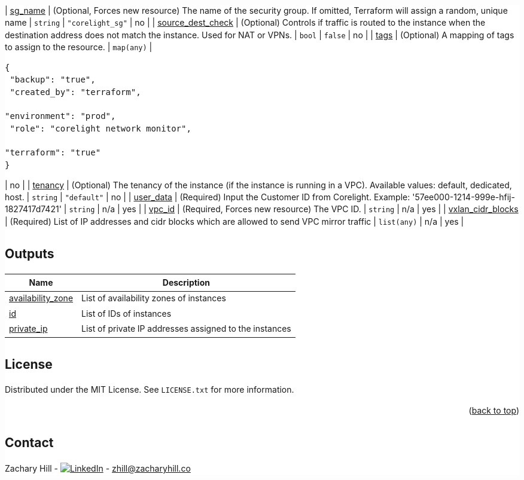 | <a name="input_sg_name"></a> [sg_name](#input_sg_name)                                                                                        | (Optional, Forces new resource) The name of the security group. If omitted, Terraform will assign a random, unique name                                                                                                                                                                                                                                                | `string`       | `"corelight_sg"`                                                                                                                                                         |    no    |
| <a name="input_source_dest_check"></a> [source_dest_check](#input_source_dest_check)                                                          | (Optional) Controls if traffic is routed to the instance when the destination address does not match the instance. Used for NAT or VPNs.                                                                                                                                                                                                                               | `bool`         | `false`                                                                                                                                                                  |    no    |
| <a name="input_tags"></a> [tags](#input_tags)                                                                                                 | (Optional) A mapping of tags to assign to the resource.                                                                                                                                                                                                                                                                                                                | `map(any)`     | <pre>{<br/> "backup": "true",<br/> "created_by": "terraform",<br/> "environment": "prod",<br/> "role": "corelight network monitor",<br/> "terraform": "true"<br/>}</pre> |    no    |
| <a name="input_tenancy"></a> [tenancy](#input_tenancy)                                                                                        | (Optional) The tenancy of the instance (if the instance is running in a VPC). Available values: default, dedicated, host.                                                                                                                                                                                                                                              | `string`       | `"default"`                                                                                                                                                              |    no    |
| <a name="input_user_data"></a> [user_data](#input_user_data)                                                                                  | (Required) Input the Customer ID from Corelight. Example: '57ee000-1214-999e-hfij-1827417d7421'                                                                                                                                                                                                                                                                        | `string`       | n/a                                                                                                                                                                      |   yes    |
| <a name="input_vpc_id"></a> [vpc_id](#input_vpc_id)                                                                                           | (Required, Forces new resource) The VPC ID.                                                                                                                                                                                                                                                                                                                            | `string`       | n/a                                                                                                                                                                      |   yes    |
| <a name="input_vxlan_cidr_blocks"></a> [vxlan_cidr_blocks](#input_vxlan_cidr_blocks)                                                          | (Required) List of IP addresses and cidr blocks which are allowed to send VPC mirror traffic                                                                                                                                                                                                                                                                           | `list(any)`    | n/a                                                                                                                                                                      |   yes    |

## Outputs

| Name                                                                                   | Description                                            |
| -------------------------------------------------------------------------------------- | ------------------------------------------------------ |
| <a name="output_availability_zone"></a> [availability_zone](#output_availability_zone) | List of availability zones of instances                |
| <a name="output_id"></a> [id](#output_id)                                              | List of IDs of instances                               |
| <a name="output_private_ip"></a> [private_ip](#output_private_ip)                      | List of private IP addresses assigned to the instances |





## License

Distributed under the MIT License. See `LICENSE.txt` for more information.

<p align="right">(<a href="#readme-top">back to top</a>)</p>



## Contact

Zachary Hill - [![LinkedIn][linkedin-shield]][linkedin-url] - zhill@zacharyhill.co


[contributors-shield]: https://img.shields.io/github/contributors/zachreborn/terraform-modules.svg?style=for-the-badge
[contributors-url]: https://github.com/zachreborn/terraform-modules/graphs/contributors
[forks-shield]: https://img.shields.io/github/forks/zachreborn/terraform-modules.svg?style=for-the-badge
[forks-url]: https://github.com/zachreborn/terraform-modules/network/members
[stars-shield]: https://img.shields.io/github/stars/zachreborn/terraform-modules.svg?style=for-the-badge
[stars-url]: https://github.com/zachreborn/terraform-modules/stargazers
[issues-shield]: https://img.shields.io/github/issues/zachreborn/terraform-modules.svg?style=for-the-badge
[issues-url]: https://github.com/zachreborn/terraform-modules/issues
[license-shield]: https://img.shields.io/github/license/zachreborn/terraform-modules.svg?style=for-the-badge
[license-url]: https://github.com/zachreborn/terraform-modules/blob/master/LICENSE.txt
[linkedin-shield]: https://img.shields.io/badge/-LinkedIn-black.svg?style=for-the-badge&logo=linkedin&colorB=555
[linkedin-url]: https://www.linkedin.com/in/zachary-hill-5524257a/
[product-screenshot]: /images/screenshot.webp
[Terraform.io]: https://img.shields.io/badge/Terraform-7B42BC?style=for-the-badge&logo=terraform
[Terraform-url]: https://terraform.io